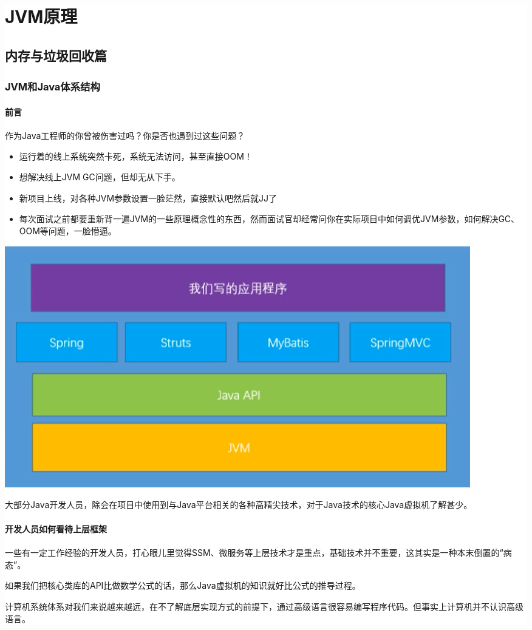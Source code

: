 # JVM原理

## 内存与垃圾回收篇

### JVM和Java体系结构

#### 前言

作为Java工程师的你曾被伤害过吗？你是否也遇到过这些问题？

- 运行着的线上系统突然卡死，系统无法访问，甚至直接OOM！

- 想解决线上JVM GC问题，但却无从下手。
- 新项目上线，对各种JVM参数设置一脸茫然，直接默认吧然后就JJ了
- 每次面试之前都要重新背一遍JVM的一些原理概念性的东西，然而面试官却经常问你在实际项目中如何调优JVM参数，如何解决GC、OOM等问题，一脸懵逼。

![](assets/06-JVM原理篇/img202205182028854-16617418843542631-16617431846282307.png)

大部分Java开发人员，除会在项目中使用到与Java平台相关的各种高精尖技术，对于Java技术的核心Java虚拟机了解甚少。

#### 开发人员如何看待上层框架

一些有一定工作经验的开发人员，打心眼儿里觉得SSM、微服务等上层技术才是重点，基础技术并不重要，这其实是一种本末倒置的“病态”。

如果我们把核心类库的API比做数学公式的话，那么Java虚拟机的知识就好比公式的推导过程。

计算机系统体系对我们来说越来越远，在不了解底层实现方式的前提下，通过高级语言很容易编写程序代码。但事实上计算机并不认识高级语言。
